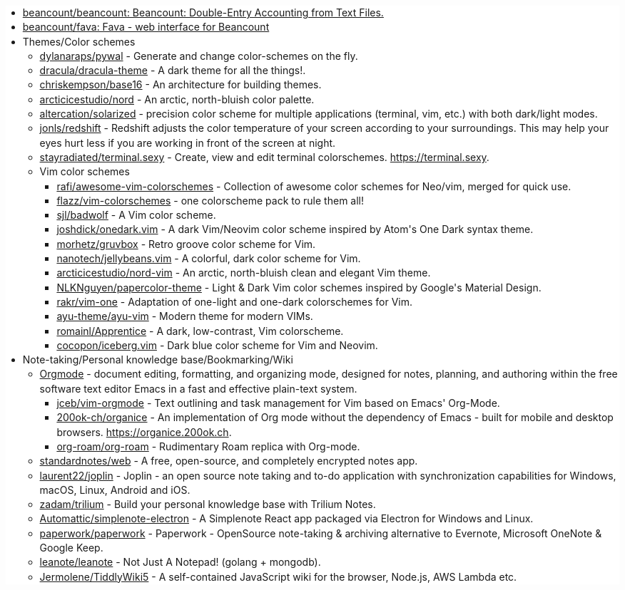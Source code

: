  - [beancount/beancount: Beancount: Double-Entry Accounting from Text Files.](https://github.com/beancount/beancount)
  - [beancount/fava: Fava - web interface for Beancount](https://github.com/beancount/fava)
- Themes/Color schemes
  - [dylanaraps/pywal](https://github.com/dylanaraps/pywal) - Generate and change color-schemes on the fly.
  - [dracula/dracula-theme](https://github.com/dracula/dracula-theme) - A dark theme for all the things!.
  - [chriskempson/base16](https://github.com/chriskempson/base16) - An architecture for building themes.
  - [arcticicestudio/nord](https://github.com/arcticicestudio/nord) - An arctic, north-bluish color palette.
  - [altercation/solarized](https://github.com/altercation/solarized) - precision color scheme for multiple applications (terminal, vim, etc.) with both dark/light modes.
  - [jonls/redshift](https://github.com/jonls/redshift) - Redshift adjusts the color temperature of your screen according to your surroundings. This may help your eyes hurt less if you are working in front of the screen at night.
  - [stayradiated/terminal.sexy](https://github.com/stayradiated/terminal.sexy) - Create, view and edit terminal colorschemes. https://terminal.sexy.
  - Vim color schemes
    - [rafi/awesome-vim-colorschemes](https://github.com/rafi/awesome-vim-colorschemes) - Collection of awesome color schemes for Neo/vim, merged for quick use.
    - [flazz/vim-colorschemes](https://github.com/flazz/vim-colorschemes) - one colorscheme pack to rule them all!
    - [sjl/badwolf](https://github.com/sjl/badwolf) - A Vim color scheme.
    - [joshdick/onedark.vim](https://github.com/joshdick/onedark.vim) - A dark Vim/Neovim color scheme inspired by Atom's One Dark syntax theme.
    - [morhetz/gruvbox](https://github.com/morhetz/gruvbox) - Retro groove color scheme for Vim.
    - [nanotech/jellybeans.vim](https://github.com/nanotech/jellybeans.vim) - A colorful, dark color scheme for Vim.
    - [arcticicestudio/nord-vim](https://github.com/arcticicestudio/nord-vim) - An arctic, north-bluish clean and elegant Vim theme.
    - [NLKNguyen/papercolor-theme](https://github.com/NLKNguyen/papercolor-theme) - Light & Dark Vim color schemes inspired by Google's Material Design.
    - [rakr/vim-one](https://github.com/rakr/vim-one) - Adaptation of one-light and one-dark colorschemes for Vim.
    - [ayu-theme/ayu-vim](https://github.com/ayu-theme/ayu-vim) - Modern theme for modern VIMs.
    - [romainl/Apprentice](https://github.com/romainl/Apprentice) - A dark, low-contrast, Vim colorscheme.
    - [cocopon/iceberg.vim](https://github.com/cocopon/iceberg.vim) - Dark blue color scheme for Vim and Neovim.
- Note-taking/Personal knowledge base/Bookmarking/Wiki
  - [Orgmode](https://orgmode.org/) - document editing, formatting, and organizing mode, designed for notes, planning, and authoring within the free software text editor Emacs in a fast and effective plain-text system.
    - [jceb/vim-orgmode](https://github.com/jceb/vim-orgmode) - Text outlining and task management for Vim based on Emacs' Org-Mode.
    - [200ok-ch/organice](https://github.com/200ok-ch/organice) - An implementation of Org mode without the dependency of Emacs - built for mobile and desktop browsers. https://organice.200ok.ch.
    - [org-roam/org-roam](https://github.com/org-roam/org-roam) - Rudimentary Roam replica with Org-mode.
  - [standardnotes/web](https://github.com/standardnotes/web) - A free, open-source, and completely encrypted notes app.
  - [laurent22/joplin](https://github.com/laurent22/joplin) - Joplin - an open source note taking and to-do application with synchronization capabilities for Windows, macOS, Linux, Android and iOS.
  - [zadam/trilium](https://github.com/zadam/trilium) - Build your personal knowledge base with Trilium Notes.
  - [Automattic/simplenote-electron](https://github.com/Automattic/simplenote-electron) - A Simplenote React app packaged via Electron for Windows and Linux.
  - [paperwork/paperwork](https://github.com/paperwork/paperwork) - Paperwork - OpenSource note-taking & archiving alternative to Evernote, Microsoft OneNote & Google Keep.
  - [leanote/leanote](https://github.com/leanote/leanote) - Not Just A Notepad! (golang + mongodb).
  - [Jermolene/TiddlyWiki5](https://github.com/Jermolene/TiddlyWiki5) - A self-contained JavaScript wiki for the browser, Node.js, AWS Lambda etc.